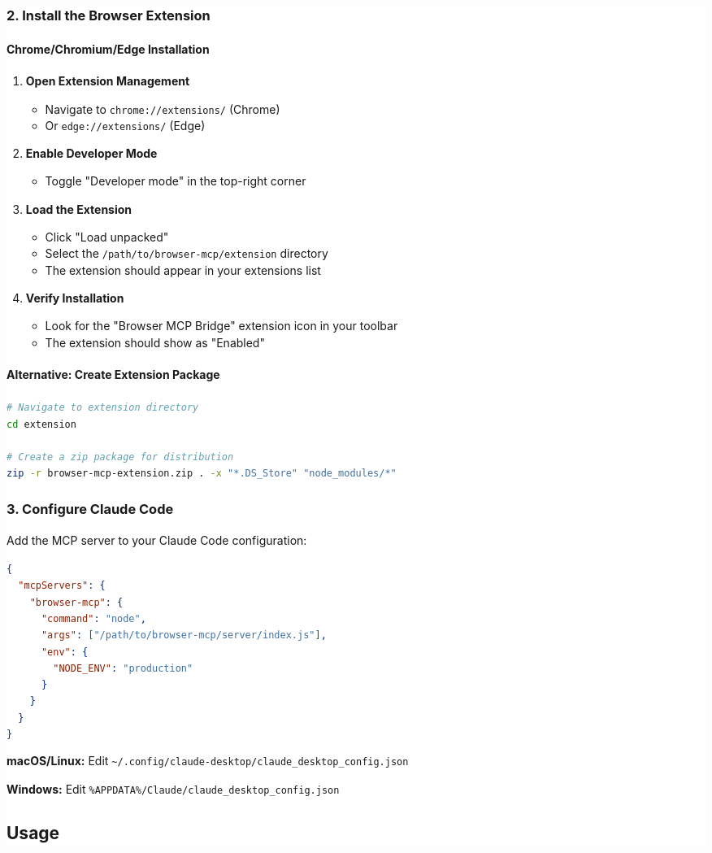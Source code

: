 ### 2. Install the Browser Extension

#### Chrome/Chromium/Edge Installation

1. **Open Extension Management**
   - Navigate to `chrome://extensions/` (Chrome)
   - Or `edge://extensions/` (Edge)

2. **Enable Developer Mode**
   - Toggle "Developer mode" in the top-right corner

3. **Load the Extension**
   - Click "Load unpacked"
   - Select the `/path/to/browser-mcp/extension` directory
   - The extension should appear in your extensions list

4. **Verify Installation**
   - Look for the "Browser MCP Bridge" extension icon in your toolbar
   - The extension should show as "Enabled"

#### Alternative: Create Extension Package

```bash
# Navigate to extension directory
cd extension

# Create a zip package for distribution
zip -r browser-mcp-extension.zip . -x "*.DS_Store" "node_modules/*"
```

### 3. Configure Claude Code

Add the MCP server to your Claude Code configuration:

```json
{
  "mcpServers": {
    "browser-mcp": {
      "command": "node",
      "args": ["/path/to/browser-mcp/server/index.js"],
      "env": {
        "NODE_ENV": "production"
      }
    }
  }
}
```

**macOS/Linux:**
Edit `~/.config/claude-desktop/claude_desktop_config.json`

**Windows:**
Edit `%APPDATA%/Claude/claude_desktop_config.json`

## Usage
